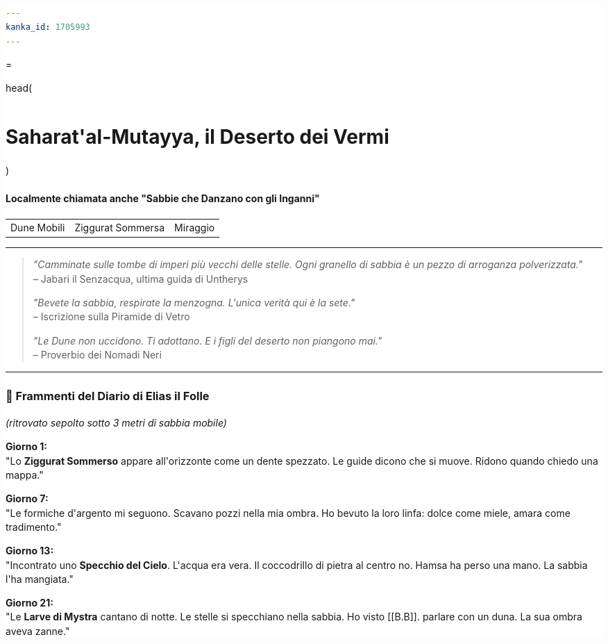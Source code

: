 ```yaml
---
kanka_id: 1705993
---
```


=

head(

# Saharat'al-Mutayya, il Deserto dei Vermi

)

#### Localmente chiamata anche "Sabbie che Danzano con gli Inganni"

|  |  |  |
| --- | --- | --- |
| Dune Mobili | Ziggurat Sommersa | Miraggio |

***


> *"Camminate sulle tombe di imperi più vecchi delle stelle. Ogni granello di sabbia è un pezzo di arroganza polverizzata."*  
> – Jabari il Senzacqua, ultima guida di Untherys
>
> *"Bevete la sabbia, respirate la menzogna. L'unica verità qui è la sete."*  
> – Iscrizione sulla Piramide di Vetro
>
> *"Le Dune non uccidono. Ti adottano. E i figli del deserto non piangono mai."*  
> – Proverbio dei Nomadi Neri

***


### 📜 Frammenti del Diario di Elias il Folle

*(ritrovato sepolto sotto 3 metri di sabbia mobile)*

**Giorno 1:**  
"Lo **Ziggurat Sommerso** appare all'orizzonte come un dente spezzato. Le guide dicono che si muove. Ridono quando chiedo una mappa."

**Giorno 7:**  
"Le formiche d'argento mi seguono.
Scavano pozzi nella mia ombra. Ho bevuto la loro linfa: dolce come
miele, amara come tradimento."

**Giorno 13:**  
"Incontrato uno **Specchio del Cielo**. L'acqua era vera. Il coccodrillo di pietra al centro no. Hamsa ha perso una mano. La sabbia l'ha mangiata."

**Giorno 21:**  
"Le **Larve di Mystra** cantano di notte. Le stelle si specchiano nella sabbia. Ho visto [[B.B]]. parlare con un duna. La sua ombra aveva zanne."
